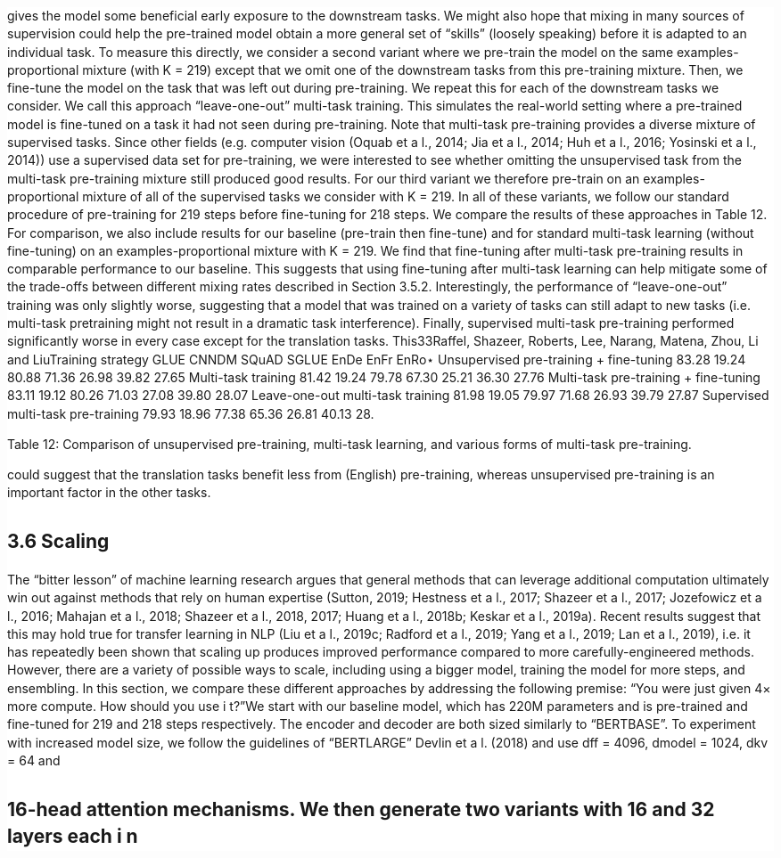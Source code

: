 gives the model some beneficial early exposure to the downstream tasks. We might also hope that mixing in many sources of supervision could help the pre-trained model obtain a more general set of “skills” (loosely speaking) before it is adapted to an individual task. To measure this directly, we consider a second variant where we pre-train the model on the same examples-proportional mixture (with K = 219) except that we omit one of the downstream tasks from this pre-training mixture. Then, we fine-tune the model on the task that was left out during pre-training. We repeat this for each of the downstream tasks we consider. We call this approach “leave-one-out” multi-task training. This simulates the real-world setting where a pre-trained model is fine-tuned on a task it had not seen during pre-training. Note that multi-task pre-training provides a diverse mixture of supervised tasks. Since other fields (e.g. computer vision (Oquab et a l., 2014; Jia et a l., 2014; Huh et a l., 2016; Yosinski et a l., 2014)) use a supervised data set for pre-training, we were interested to see whether omitting the unsupervised task from the multi-task pre-training mixture still produced good results. For our third variant we therefore pre-train on an examples-proportional mixture of all of the supervised tasks we consider with K = 219. In all of these variants, we follow our standard procedure of pre-training for 219 steps before fine-tuning for 218 steps. We compare the results of these approaches in Table 12. For comparison, we also include results for our baseline (pre-train then fine-tune) and for standard multi-task learning (without fine-tuning) on an examples-proportional mixture with K = 219. We find that fine-tuning after multi-task pre-training results in comparable performance to our baseline. This suggests that using fine-tuning after multi-task learning can help mitigate some of the trade-offs between different mixing rates described in Section 3.5.2. Interestingly, the performance of “leave-one-out” training was only slightly worse, suggesting that a model that was trained on a variety of tasks can still adapt to new tasks (i.e. multi-task pretraining might not result in a dramatic task interference). Finally, supervised multi-task pre-training performed significantly worse in every case except for the translation tasks. This33Raffel, Shazeer, Roberts, Lee, Narang, Matena, Zhou, Li and LiuTraining strategy GLUE CNNDM SQuAD SGLUE EnDe EnFr EnRo⋆ Unsupervised pre-training + fine-tuning 83.28 19.24 80.88 71.36 26.98 39.82 27.65 Multi-task training 81.42 19.24 79.78 67.30 25.21 36.30 27.76 Multi-task pre-training + fine-tuning 83.11 19.12 80.26 71.03 27.08 39.80 28.07 Leave-one-out multi-task training 81.98 19.05 79.97 71.68 26.93 39.79 27.87 Supervised multi-task pre-training 79.93 18.96 77.38 65.36 26.81 40.13 28.

Table 12: Comparison of unsupervised pre-training, multi-task learning, and various forms of multi-task pre-training.

could suggest that the translation tasks benefit less from (English) pre-training, whereas unsupervised pre-training is an important factor in the other tasks.


## 3.6 Scaling

The “bitter lesson” of machine learning research argues that general methods that can leverage additional computation ultimately win out against methods that rely on human expertise (Sutton, 2019; Hestness et a l., 2017; Shazeer et a l., 2017; Jozefowicz et a l., 2016; Mahajan et a l., 2018; Shazeer et a l., 2018, 2017; Huang et a l., 2018b; Keskar et a l., 2019a). Recent results suggest that this may hold true for transfer learning in NLP (Liu et a l., 2019c; Radford et a l., 2019; Yang et a l., 2019; Lan et a l., 2019), i.e. it has repeatedly been shown that scaling up produces improved performance compared to more carefully-engineered methods. However, there are a variety of possible ways to scale, including using a bigger model, training the model for more steps, and ensembling. In this section, we compare these different approaches by addressing the following premise: “You were just given 4× more compute. How should you use i t?”We start with our baseline model, which has 220M parameters and is pre-trained and fine-tuned for 219 and 218 steps respectively. The encoder and decoder are both sized similarly to “BERTBASE”. To experiment with increased model size, we follow the guidelines of “BERTLARGE” Devlin et a l. (2018) and use dff = 4096, dmodel = 1024, dkv = 64 and


## 16-head attention mechanisms. We then generate two variants with 16 and 32 layers each i n

